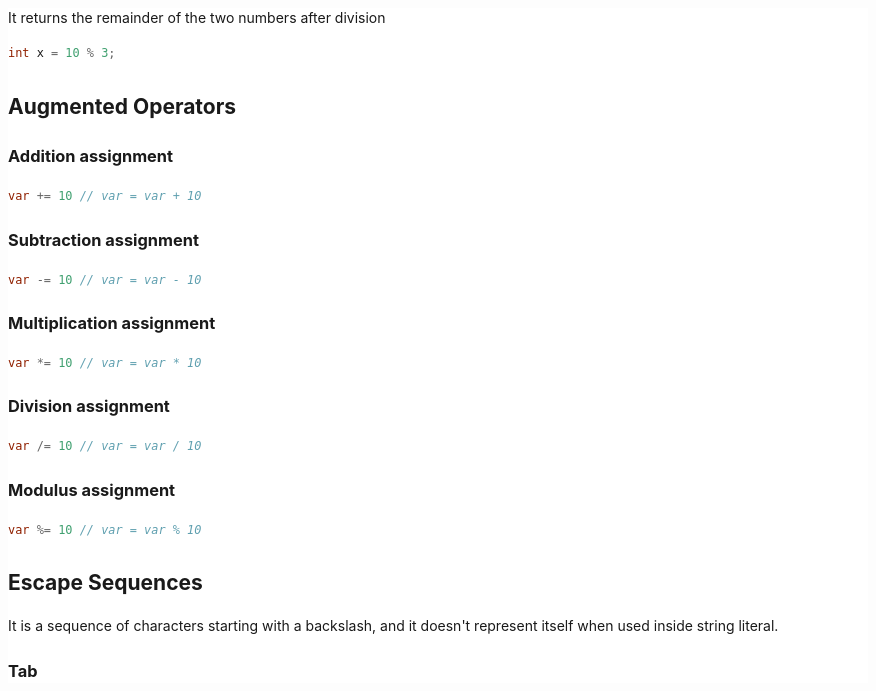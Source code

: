 It returns the remainder of the two numbers after division


```java
int x = 10 % 3;
```



## Augmented Operators


### Addition assignment


```java
var += 10 // var = var + 10
```



### Subtraction assignment


```java
var -= 10 // var = var - 10
```



### Multiplication assignment


```java
var *= 10 // var = var * 10
```



### Division assignment


```java
var /= 10 // var = var / 10
```



### Modulus assignment


```java
var %= 10 // var = var % 10
```



## Escape Sequences

It is a sequence of characters starting with a backslash, and it doesn't represent itself when used inside string literal.


### Tab
